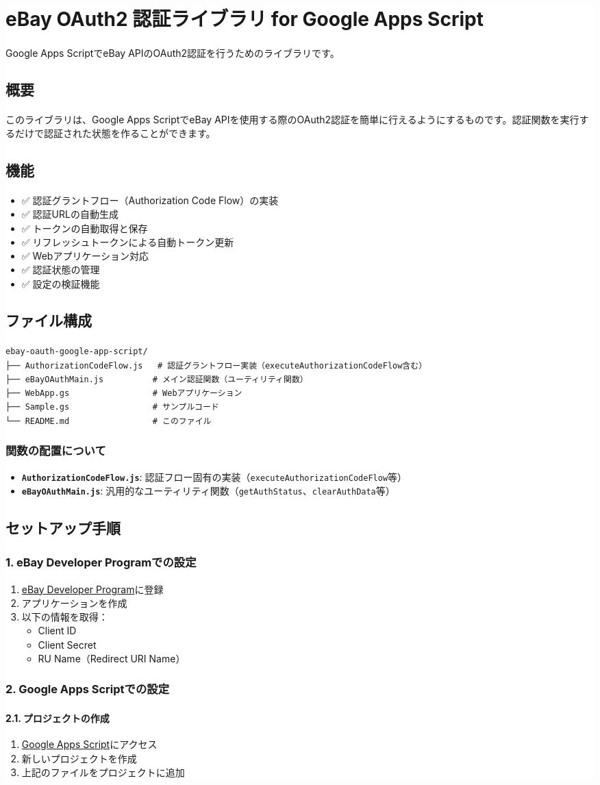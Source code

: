 # eBay OAuth2 認証ライブラリ for Google Apps Script

Google Apps ScriptでeBay APIのOAuth2認証を行うためのライブラリです。

## 概要

このライブラリは、Google Apps ScriptでeBay APIを使用する際のOAuth2認証を簡単に行えるようにするものです。認証関数を実行するだけで認証された状態を作ることができます。

## 機能

- ✅ 認証グラントフロー（Authorization Code Flow）の実装
- ✅ 認証URLの自動生成
- ✅ トークンの自動取得と保存
- ✅ リフレッシュトークンによる自動トークン更新
- ✅ Webアプリケーション対応
- ✅ 認証状態の管理
- ✅ 設定の検証機能

## ファイル構成

```
ebay-oauth-google-app-script/
├── AuthorizationCodeFlow.js   # 認証グラントフロー実装（executeAuthorizationCodeFlow含む）
├── eBayOAuthMain.js          # メイン認証関数（ユーティリティ関数）
├── WebApp.gs                 # Webアプリケーション
├── Sample.gs                 # サンプルコード
└── README.md                 # このファイル
```

### 関数の配置について

- **`AuthorizationCodeFlow.js`**: 認証フロー固有の実装（`executeAuthorizationCodeFlow`等）
- **`eBayOAuthMain.js`**: 汎用的なユーティリティ関数（`getAuthStatus`、`clearAuthData`等）

## セットアップ手順

### 1. eBay Developer Programでの設定

1. [eBay Developer Program](https://developer.ebay.com/)に登録
2. アプリケーションを作成
3. 以下の情報を取得：
   - Client ID
   - Client Secret
   - RU Name（Redirect URI Name）

### 2. Google Apps Scriptでの設定

#### 2.1. プロジェクトの作成

1. [Google Apps Script](https://script.google.com/)にアクセス
2. 新しいプロジェクトを作成
3. 上記のファイルをプロジェクトに追加
